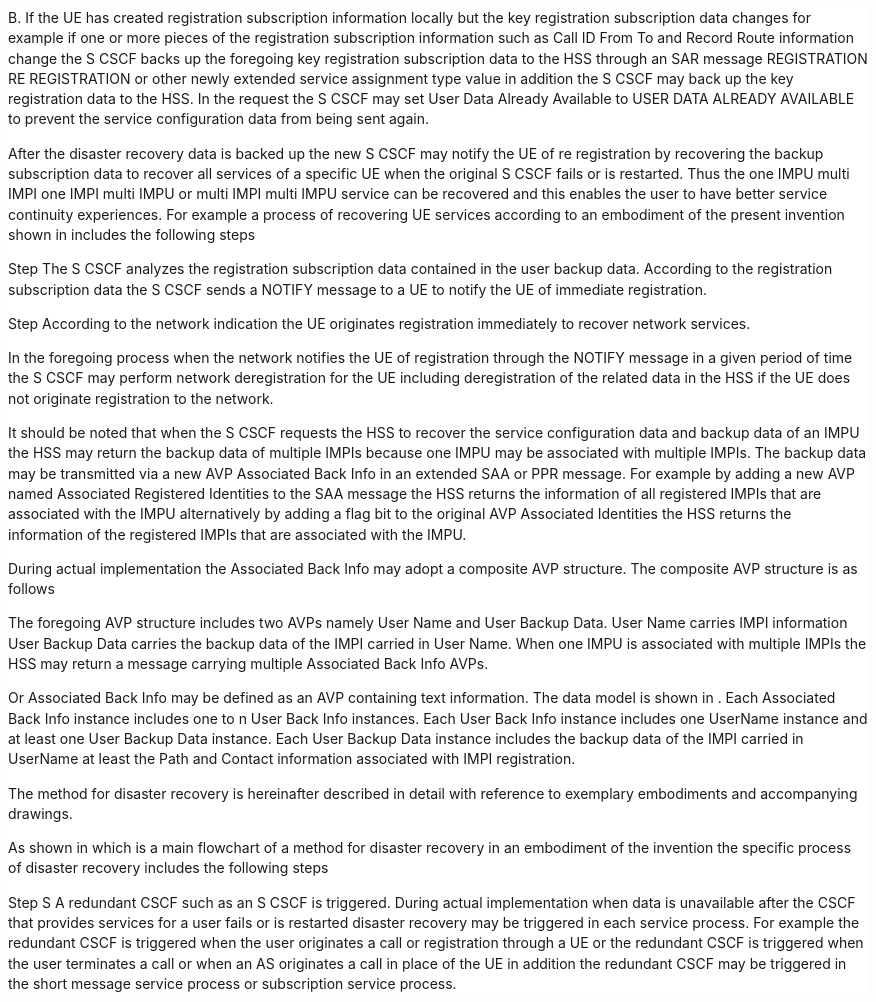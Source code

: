 B. If the UE has created registration subscription information locally but the key registration subscription data changes for example if one or more pieces of the registration subscription information such as Call ID From To and Record Route information change the S CSCF backs up the foregoing key registration subscription data to the HSS through an SAR message REGISTRATION RE REGISTRATION or other newly extended service assignment type value in addition the S CSCF may back up the key registration data to the HSS. In the request the S CSCF may set User Data Already Available to USER DATA ALREADY AVAILABLE to prevent the service configuration data from being sent again.

After the disaster recovery data is backed up the new S CSCF may notify the UE of re registration by recovering the backup subscription data to recover all services of a specific UE when the original S CSCF fails or is restarted. Thus the one IMPU multi IMPI one IMPI multi IMPU or multi IMPI multi IMPU service can be recovered and this enables the user to have better service continuity experiences. For example a process of recovering UE services according to an embodiment of the present invention shown in includes the following steps 

Step The S CSCF analyzes the registration subscription data contained in the user backup data. According to the registration subscription data the S CSCF sends a NOTIFY message to a UE to notify the UE of immediate registration.

Step According to the network indication the UE originates registration immediately to recover network services.

In the foregoing process when the network notifies the UE of registration through the NOTIFY message in a given period of time the S CSCF may perform network deregistration for the UE including deregistration of the related data in the HSS if the UE does not originate registration to the network.

It should be noted that when the S CSCF requests the HSS to recover the service configuration data and backup data of an IMPU the HSS may return the backup data of multiple IMPIs because one IMPU may be associated with multiple IMPIs. The backup data may be transmitted via a new AVP Associated Back Info in an extended SAA or PPR message. For example by adding a new AVP named Associated Registered Identities to the SAA message the HSS returns the information of all registered IMPIs that are associated with the IMPU alternatively by adding a flag bit to the original AVP Associated Identities the HSS returns the information of the registered IMPIs that are associated with the IMPU.

During actual implementation the Associated Back Info may adopt a composite AVP structure. The composite AVP structure is as follows 

The foregoing AVP structure includes two AVPs namely User Name and User Backup Data. User Name carries IMPI information User Backup Data carries the backup data of the IMPI carried in User Name. When one IMPU is associated with multiple IMPIs the HSS may return a message carrying multiple Associated Back Info AVPs.

Or Associated Back Info may be defined as an AVP containing text information. The data model is shown in . Each Associated Back Info instance includes one to n User Back Info instances. Each User Back Info instance includes one UserName instance and at least one User Backup Data instance. Each User Backup Data instance includes the backup data of the IMPI carried in UserName at least the Path and Contact information associated with IMPI registration.

The method for disaster recovery is hereinafter described in detail with reference to exemplary embodiments and accompanying drawings.

As shown in which is a main flowchart of a method for disaster recovery in an embodiment of the invention the specific process of disaster recovery includes the following steps 

Step S A redundant CSCF such as an S CSCF is triggered. During actual implementation when data is unavailable after the CSCF that provides services for a user fails or is restarted disaster recovery may be triggered in each service process. For example the redundant CSCF is triggered when the user originates a call or registration through a UE or the redundant CSCF is triggered when the user terminates a call or when an AS originates a call in place of the UE in addition the redundant CSCF may be triggered in the short message service process or subscription service process.
